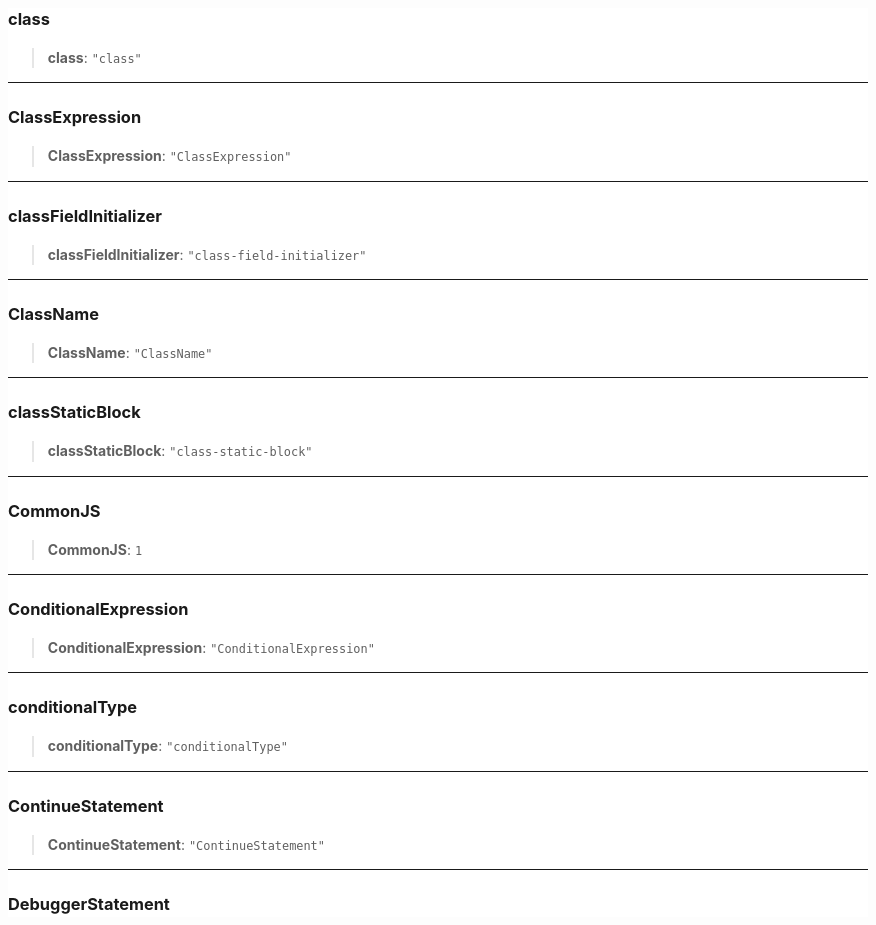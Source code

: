 ### class

> **class**: `"class"`

***

### ClassExpression

> **ClassExpression**: `"ClassExpression"`

***

### classFieldInitializer

> **classFieldInitializer**: `"class-field-initializer"`

***

### ClassName

> **ClassName**: `"ClassName"`

***

### classStaticBlock

> **classStaticBlock**: `"class-static-block"`

***

### CommonJS

> **CommonJS**: `1`

***

### ConditionalExpression

> **ConditionalExpression**: `"ConditionalExpression"`

***

### conditionalType

> **conditionalType**: `"conditionalType"`

***

### ContinueStatement

> **ContinueStatement**: `"ContinueStatement"`

***

### DebuggerStatement
